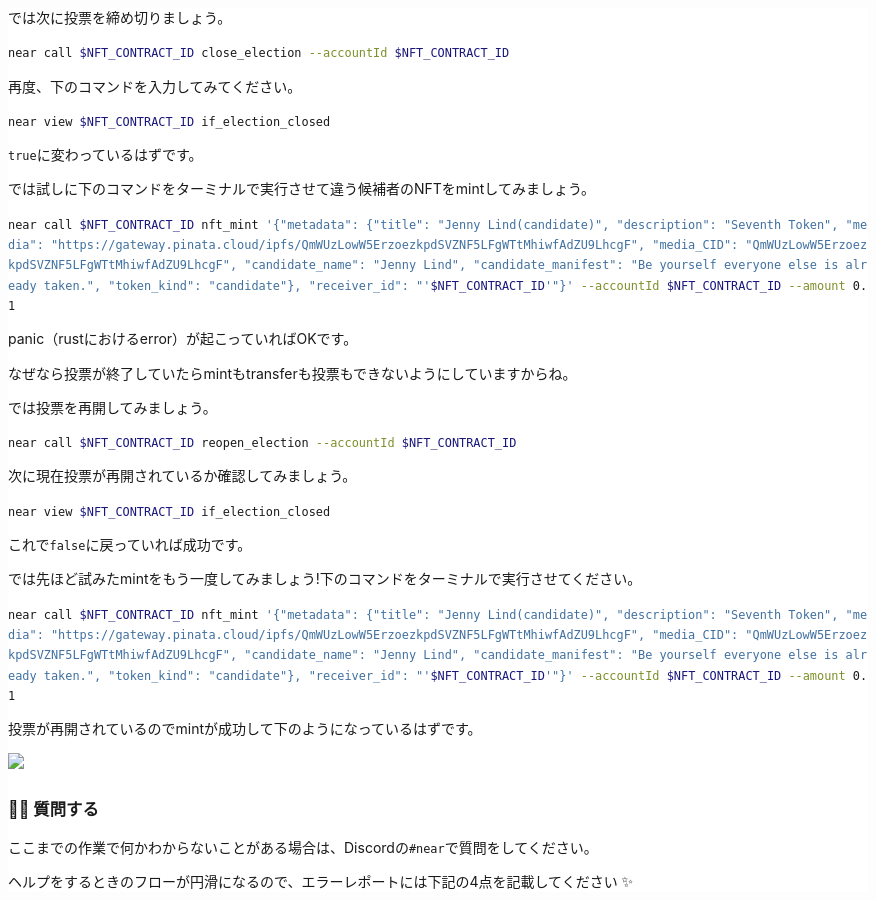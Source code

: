 では次に投票を締め切りましょう。

```bash
near call $NFT_CONTRACT_ID close_election --accountId $NFT_CONTRACT_ID
```

再度、下のコマンドを入力してみてください。

```bash
near view $NFT_CONTRACT_ID if_election_closed
```

`true`に変わっているはずです。

では試しに下のコマンドをターミナルで実行させて違う候補者のNFTをmintしてみましょう。

```bash
near call $NFT_CONTRACT_ID nft_mint '{"metadata": {"title": "Jenny Lind(candidate)", "description": "Seventh Token", "media": "https://gateway.pinata.cloud/ipfs/QmWUzLowW5ErzoezkpdSVZNF5LFgWTtMhiwfAdZU9LhcgF", "media_CID": "QmWUzLowW5ErzoezkpdSVZNF5LFgWTtMhiwfAdZU9LhcgF", "candidate_name": "Jenny Lind", "candidate_manifest": "Be yourself everyone else is already taken.", "token_kind": "candidate"}, "receiver_id": "'$NFT_CONTRACT_ID'"}' --accountId $NFT_CONTRACT_ID --amount 0.1
```

panic（rustにおけるerror）が起こっていればOKです。

なぜなら投票が終了していたらmintもtransferも投票もできないようにしていますからね。

では投票を再開してみましょう。

```bash
near call $NFT_CONTRACT_ID reopen_election --accountId $NFT_CONTRACT_ID
```

次に現在投票が再開されているか確認してみましょう。

```bash
near view $NFT_CONTRACT_ID if_election_closed
```

これで`false`に戻っていれば成功です。

では先ほど試みたmintをもう一度してみましょう!下のコマンドをターミナルで実行させてください。

```bash
near call $NFT_CONTRACT_ID nft_mint '{"metadata": {"title": "Jenny Lind(candidate)", "description": "Seventh Token", "media": "https://gateway.pinata.cloud/ipfs/QmWUzLowW5ErzoezkpdSVZNF5LFgWTtMhiwfAdZU9LhcgF", "media_CID": "QmWUzLowW5ErzoezkpdSVZNF5LFgWTtMhiwfAdZU9LhcgF", "candidate_name": "Jenny Lind", "candidate_manifest": "Be yourself everyone else is already taken.", "token_kind": "candidate"}, "receiver_id": "'$NFT_CONTRACT_ID'"}' --accountId $NFT_CONTRACT_ID --amount 0.1
```

投票が再開されているのでmintが成功して下のようになっているはずです。

![](/public/images/NEAR-Election-dApp/section-2/2_3_2.png)

### 🙋‍♂️ 質問する

ここまでの作業で何かわからないことがある場合は、Discordの`#near`で質問をしてください。

ヘルプをするときのフローが円滑になるので、エラーレポートには下記の4点を記載してください ✨

